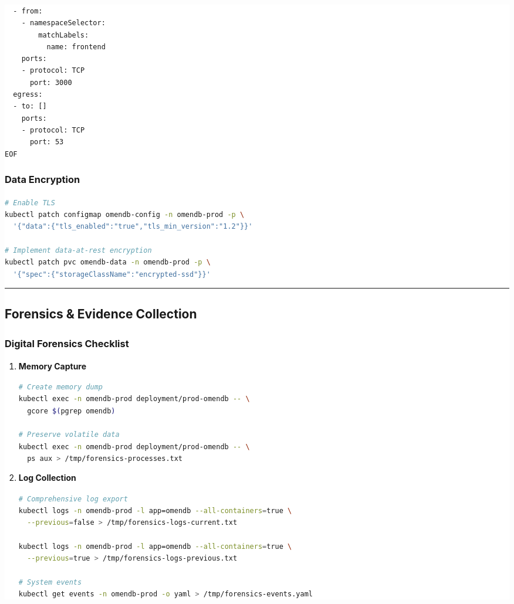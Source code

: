 ```bash
  - from:
    - namespaceSelector:
        matchLabels:
          name: frontend
    ports:
    - protocol: TCP
      port: 3000
  egress:
  - to: []
    ports:
    - protocol: TCP
      port: 53
EOF
```

### Data Encryption

```bash
# Enable TLS
kubectl patch configmap omendb-config -n omendb-prod -p \
  '{"data":{"tls_enabled":"true","tls_min_version":"1.2"}}'

# Implement data-at-rest encryption
kubectl patch pvc omendb-data -n omendb-prod -p \
  '{"spec":{"storageClassName":"encrypted-ssd"}}'
```

---

## Forensics & Evidence Collection

### Digital Forensics Checklist

1. **Memory Capture**
   ```bash
   # Create memory dump
   kubectl exec -n omendb-prod deployment/prod-omendb -- \
     gcore $(pgrep omendb)

   # Preserve volatile data
   kubectl exec -n omendb-prod deployment/prod-omendb -- \
     ps aux > /tmp/forensics-processes.txt
   ```

2. **Log Collection**
   ```bash
   # Comprehensive log export
   kubectl logs -n omendb-prod -l app=omendb --all-containers=true \
     --previous=false > /tmp/forensics-logs-current.txt

   kubectl logs -n omendb-prod -l app=omendb --all-containers=true \
     --previous=true > /tmp/forensics-logs-previous.txt

   # System events
   kubectl get events -n omendb-prod -o yaml > /tmp/forensics-events.yaml
   ```

